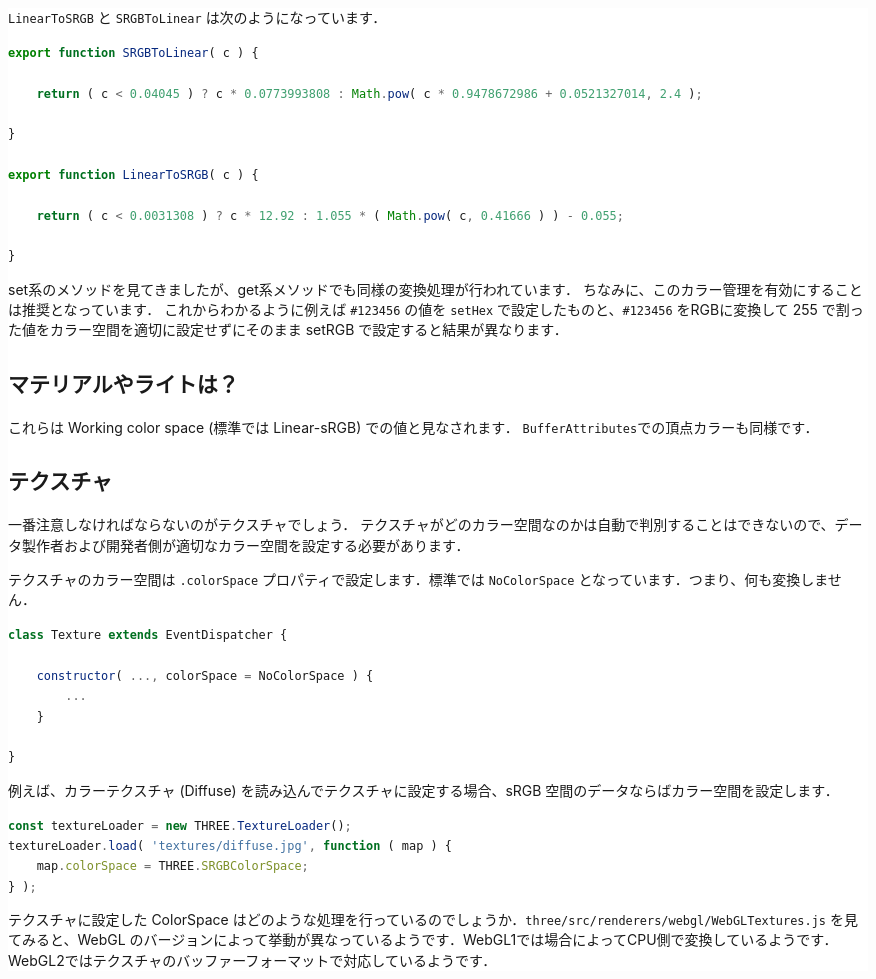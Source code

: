 `LinearToSRGB` と `SRGBToLinear` は次のようになっています．

```javascript title="three/src/math/ColorManagement.js
export function SRGBToLinear( c ) {

    return ( c < 0.04045 ) ? c * 0.0773993808 : Math.pow( c * 0.9478672986 + 0.0521327014, 2.4 );

}

export function LinearToSRGB( c ) {

    return ( c < 0.0031308 ) ? c * 12.92 : 1.055 * ( Math.pow( c, 0.41666 ) ) - 0.055;

}
```

set系のメソッドを見てきましたが、get系メソッドでも同様の変換処理が行われています．
ちなみに、このカラー管理を有効にすることは推奨となっています．
これからわかるように例えば `#123456` の値を `setHex` で設定したものと、`#123456` をRGBに変換して 255 で割った値をカラー空間を適切に設定せずにそのまま setRGB で設定すると結果が異なります．


## マテリアルやライトは？

これらは Working color space (標準では Linear-sRGB) での値と見なされます．
`BufferAttributes`での頂点カラーも同様です．


## テクスチャ

一番注意しなければならないのがテクスチャでしょう．
テクスチャがどのカラー空間なのかは自動で判別することはできないので、データ製作者および開発者側が適切なカラー空間を設定する必要があります．

テクスチャのカラー空間は `.colorSpace` プロパティで設定します．標準では `NoColorSpace` となっています．つまり、何も変換しません．

```javascript title="three/src/textures/Texture.js"
class Texture extends EventDispatcher {

    constructor( ..., colorSpace = NoColorSpace ) {
        ...
    }

}
```

例えば、カラーテクスチャ (Diffuse) を読み込んでテクスチャに設定する場合、sRGB 空間のデータならばカラー空間を設定します．

```javascript
const textureLoader = new THREE.TextureLoader();
textureLoader.load( 'textures/diffuse.jpg', function ( map ) {
    map.colorSpace = THREE.SRGBColorSpace;
} );
```

テクスチャに設定した ColorSpace はどのような処理を行っているのでしょうか．`three/src/renderers/webgl/WebGLTextures.js` を見てみると、WebGL のバージョンによって挙動が異なっているようです．WebGL1では場合によってCPU側で変換しているようです．WebGL2ではテクスチャのバッファーフォーマットで対応しているようです．
